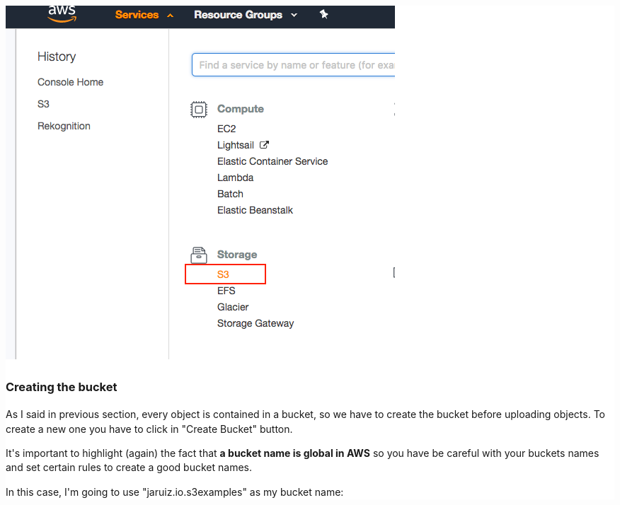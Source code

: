 ![Acces S3](/images/aws_s3_1/access_S3.png)


### Creating the bucket
As I said in previous section, every object is contained in a bucket, so we have to create the bucket before uploading objects. To create
a new one you have to click in "Create Bucket" button.

It's important to highlight (again) the fact that **a bucket name is global in AWS** so you have be careful with your buckets names and
set certain rules to create a good bucket names.

In this case, I'm going to use "jaruiz.io.s3examples" as my bucket name:
